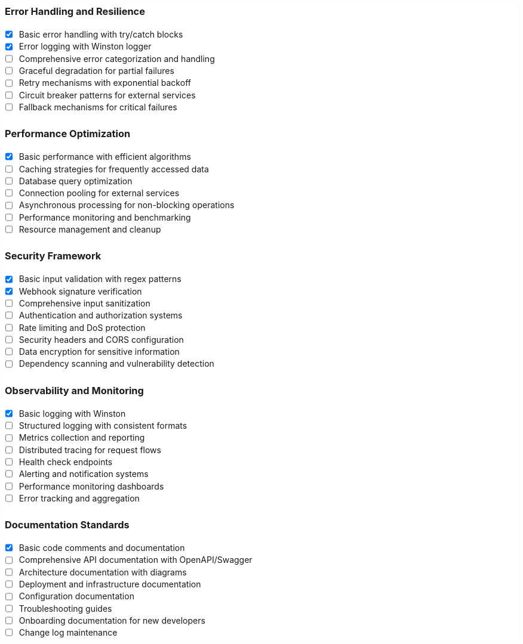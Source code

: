 ### Error Handling and Resilience

- [x] Basic error handling with try/catch blocks
- [x] Error logging with Winston logger
- [ ] Comprehensive error categorization and handling
- [ ] Graceful degradation for partial failures
- [ ] Retry mechanisms with exponential backoff
- [ ] Circuit breaker patterns for external services
- [ ] Fallback mechanisms for critical failures

### Performance Optimization

- [x] Basic performance with efficient algorithms
- [ ] Caching strategies for frequently accessed data
- [ ] Database query optimization
- [ ] Connection pooling for external services
- [ ] Asynchronous processing for non-blocking operations
- [ ] Performance monitoring and benchmarking
- [ ] Resource management and cleanup

### Security Framework

- [x] Basic input validation with regex patterns
- [x] Webhook signature verification
- [ ] Comprehensive input sanitization
- [ ] Authentication and authorization systems
- [ ] Rate limiting and DoS protection
- [ ] Security headers and CORS configuration
- [ ] Data encryption for sensitive information
- [ ] Dependency scanning and vulnerability detection

### Observability and Monitoring

- [x] Basic logging with Winston
- [ ] Structured logging with consistent formats
- [ ] Metrics collection and reporting
- [ ] Distributed tracing for request flows
- [ ] Health check endpoints
- [ ] Alerting and notification systems
- [ ] Performance monitoring dashboards
- [ ] Error tracking and aggregation

### Documentation Standards

- [x] Basic code comments and documentation
- [ ] Comprehensive API documentation with OpenAPI/Swagger
- [ ] Architecture documentation with diagrams
- [ ] Deployment and infrastructure documentation
- [ ] Configuration documentation
- [ ] Troubleshooting guides
- [ ] Onboarding documentation for new developers
- [ ] Change log maintenance
